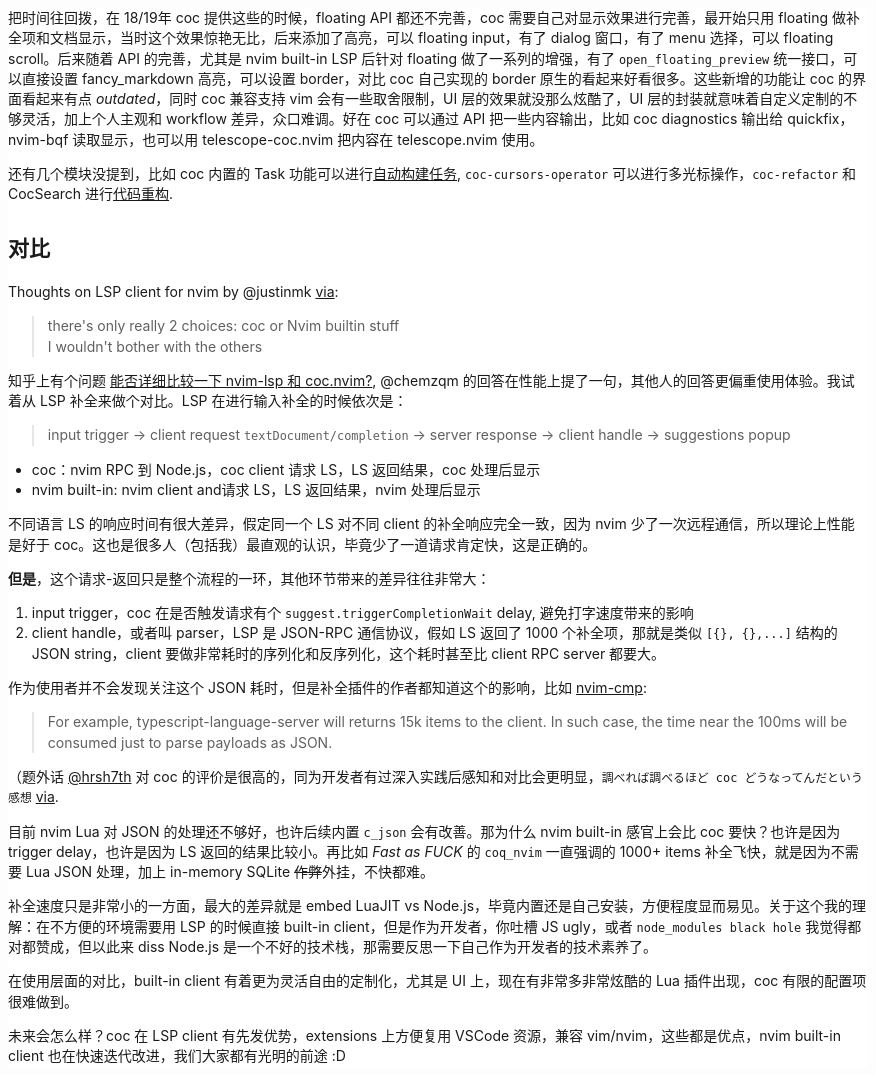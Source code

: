 把时间往回拨，在 18/19年 coc 提供这些的时候，floating API 都还不完善，coc 需要自己对显示效果进行完善，最开始只用 floating 做补全项和文档显示，当时这个效果惊艳无比，后来添加了高亮，可以 floating input，有了 dialog 窗口，有了 menu 选择，可以 floating scroll。后来随着 API 的完善，尤其是 nvim built-in LSP 后针对 floating 做了一系列的增强，有了 `open_floating_preview` 统一接口，可以直接设置 fancy_markdown 高亮，可以设置 border，对比 coc 自己实现的 border 原生的看起来好看很多。这些新增的功能让 coc 的界面看起来有点 *outdated*，同时 coc 兼容支持 vim 会有一些取舍限制，UI 层的效果就没那么炫酷了，UI 层的封装就意味着自定义定制的不够灵活，加上个人主观和 workflow 差异，众口难调。好在 coc 可以通过 API 把一些内容输出，比如 coc diagnostics 输出给 quickfix，nvim-bqf 读取显示，也可以用 telescope-coc.nvim 把内容在 telescope.nvim 使用。

还有几个模块没提到，比如 coc 内置的 Task 功能可以进行[自动构建任务](https://www.v2ex.com/t/577212), `coc-cursors-operator` 可以进行多光标操作，`coc-refactor` 和 CocSearch 进行[代码重构](https://zhuanlan.zhihu.com/p/272119909).

## 对比

Thoughts on LSP client for nvim by @justinmk [via](https://gitter.im/neovim/neovim?at=5dd24cf8e75b2d5a19f2aa67):

> there's only really 2 choices: coc or Nvim builtin stuff  
> I wouldn't bother with the others

知乎上有个问题 [能否详细比较一下 nvim-lsp 和 coc.nvim?](https://www.zhihu.com/question/466286911), @chemzqm 的回答在性能上提了一句，其他人的回答更偏重使用体验。我试着从 LSP 补全来做个对比。LSP 在进行输入补全的时候依次是：

> input trigger -> client request `textDocument/completion` -> server response -> client handle -> suggestions popup

- coc：nvim RPC 到 Node.js，coc client 请求 LS，LS 返回结果，coc 处理后显示
- nvim built-in: nvim client and请求 LS，LS 返回结果，nvim 处理后显示

不同语言 LS 的响应时间有很大差异，假定同一个 LS 对不同 client 的补全响应完全一致，因为 nvim 少了一次远程通信，所以理论上性能是好于 coc。这也是很多人（包括我）最直观的认识，毕竟少了一道请求肯定快，这是正确的。

**但是**，这个请求-返回只是整个流程的一环，其他环节带来的差异往往非常大：

1. input trigger，coc 在是否触发请求有个 `suggest.triggerCompletionWait` delay, 避免打字速度带来的影响
2. client handle，或者叫 parser，LSP 是 JSON-RPC 通信协议，假如 LS 返回了 1000 个补全项，那就是类似 `[{}, {},...]` 结构的 JSON string，client 要做非常耗时的序列化和反序列化，这个耗时甚至比 client RPC server 都要大。

作为使用者并不会发现关注这个 JSON 耗时，但是补全插件的作者都知道这个的影响，比如 [nvim-cmp](https://github.com/hrsh7th/nvim-cmp/blob/main/README.md#nvim-cmp-is-slow):

> For example, typescript-language-server will returns 15k items to the client. In such case, the time near the 100ms will be consumed just to parse payloads as JSON.

（题外话 [@hrsh7th](https://twitter.com/hrsh7th) 对 coc 的评价是很高的，同为开发者有过深入实践后感知和对比会更明显，`調べれば調べるほど coc どうなってんだという感想` [via](https://twitter.com/hrsh7th/status/1412822519959093249).

目前 nvim Lua 对 JSON 的处理还不够好，也许后续内置 `c_json` 会有改善。那为什么 nvim built-in 感官上会比 coc 要快？也许是因为 trigger delay，也许是因为 LS 返回的结果比较小。再比如 *Fast as FUCK* 的 `coq_nvim` 一直强调的 1000+ items 补全飞快，就是因为不需要 Lua JSON 处理，加上 in-memory SQLite ~~作弊~~外挂，不快都难。

补全速度只是非常小的一方面，最大的差异就是 embed LuaJIT vs Node.js，毕竟内置还是自己安装，方便程度显而易见。关于这个我的理解：在不方便的环境需要用 LSP 的时候直接 built-in client，但是作为开发者，你吐槽 JS ugly，或者 `node_modules black hole` 我觉得都对都赞成，但以此来 diss Node.js 是一个不好的技术栈，那需要反思一下自己作为开发者的技术素养了。

在使用层面的对比，built-in client 有着更为灵活自由的定制化，尤其是 UI 上，现在有非常多非常炫酷的 Lua 插件出现，coc 有限的配置项很难做到。

未来会怎么样？coc 在 LSP client 有先发优势，extensions 上方便复用 VSCode 资源，兼容 vim/nvim，这些都是优点，nvim built-in client 也在快速迭代改进，我们大家都有光明的前途 :D
